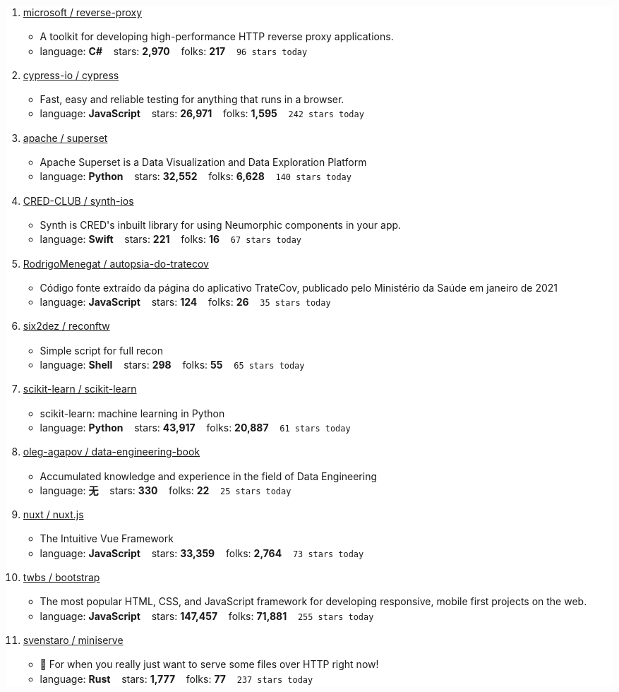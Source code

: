 1. [microsoft / reverse-proxy](https://github.com/microsoft/reverse-proxy)
    - A toolkit for developing high-performance HTTP reverse proxy applications.
    - language: **C#** &nbsp;&nbsp; stars: **2,970** &nbsp;&nbsp; folks: **217**  &nbsp;&nbsp; `96 stars today`

1. [cypress-io / cypress](https://github.com/cypress-io/cypress)
    - Fast, easy and reliable testing for anything that runs in a browser.
    - language: **JavaScript** &nbsp;&nbsp; stars: **26,971** &nbsp;&nbsp; folks: **1,595**  &nbsp;&nbsp; `242 stars today`

1. [apache / superset](https://github.com/apache/superset)
    - Apache Superset is a Data Visualization and Data Exploration Platform
    - language: **Python** &nbsp;&nbsp; stars: **32,552** &nbsp;&nbsp; folks: **6,628**  &nbsp;&nbsp; `140 stars today`

1. [CRED-CLUB / synth-ios](https://github.com/CRED-CLUB/synth-ios)
    - Synth is CRED's inbuilt library for using Neumorphic components in your app.
    - language: **Swift** &nbsp;&nbsp; stars: **221** &nbsp;&nbsp; folks: **16**  &nbsp;&nbsp; `67 stars today`

1. [RodrigoMenegat / autopsia-do-tratecov](https://github.com/RodrigoMenegat/autopsia-do-tratecov)
    - Código fonte extraído da página do aplicativo TrateCov, publicado pelo Ministério da Saúde em janeiro de 2021
    - language: **JavaScript** &nbsp;&nbsp; stars: **124** &nbsp;&nbsp; folks: **26**  &nbsp;&nbsp; `35 stars today`

1. [six2dez / reconftw](https://github.com/six2dez/reconftw)
    - Simple script for full recon
    - language: **Shell** &nbsp;&nbsp; stars: **298** &nbsp;&nbsp; folks: **55**  &nbsp;&nbsp; `65 stars today`

1. [scikit-learn / scikit-learn](https://github.com/scikit-learn/scikit-learn)
    - scikit-learn: machine learning in Python
    - language: **Python** &nbsp;&nbsp; stars: **43,917** &nbsp;&nbsp; folks: **20,887**  &nbsp;&nbsp; `61 stars today`

1. [oleg-agapov / data-engineering-book](https://github.com/oleg-agapov/data-engineering-book)
    - Accumulated knowledge and experience in the field of Data Engineering
    - language: **无** &nbsp;&nbsp; stars: **330** &nbsp;&nbsp; folks: **22**  &nbsp;&nbsp; `25 stars today`

1. [nuxt / nuxt.js](https://github.com/nuxt/nuxt.js)
    - The Intuitive Vue Framework
    - language: **JavaScript** &nbsp;&nbsp; stars: **33,359** &nbsp;&nbsp; folks: **2,764**  &nbsp;&nbsp; `73 stars today`

1. [twbs / bootstrap](https://github.com/twbs/bootstrap)
    - The most popular HTML, CSS, and JavaScript framework for developing responsive, mobile first projects on the web.
    - language: **JavaScript** &nbsp;&nbsp; stars: **147,457** &nbsp;&nbsp; folks: **71,881**  &nbsp;&nbsp; `255 stars today`

1. [svenstaro / miniserve](https://github.com/svenstaro/miniserve)
    - 🌟 For when you really just want to serve some files over HTTP right now!
    - language: **Rust** &nbsp;&nbsp; stars: **1,777** &nbsp;&nbsp; folks: **77**  &nbsp;&nbsp; `237 stars today`
